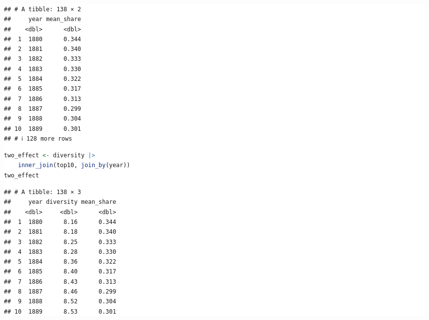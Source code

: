     ## # A tibble: 138 × 2
    ##     year mean_share
    ##    <dbl>      <dbl>
    ##  1  1880      0.344
    ##  2  1881      0.340
    ##  3  1882      0.333
    ##  4  1883      0.330
    ##  5  1884      0.322
    ##  6  1885      0.317
    ##  7  1886      0.313
    ##  8  1887      0.299
    ##  9  1888      0.304
    ## 10  1889      0.301
    ## # ℹ 128 more rows

``` r
two_effect <- diversity |> 
    inner_join(top10, join_by(year))
two_effect
```

    ## # A tibble: 138 × 3
    ##     year diversity mean_share
    ##    <dbl>     <dbl>      <dbl>
    ##  1  1880      8.16      0.344
    ##  2  1881      8.18      0.340
    ##  3  1882      8.25      0.333
    ##  4  1883      8.28      0.330
    ##  5  1884      8.36      0.322
    ##  6  1885      8.40      0.317
    ##  7  1886      8.43      0.313
    ##  8  1887      8.46      0.299
    ##  9  1888      8.52      0.304
    ## 10  1889      8.53      0.301
